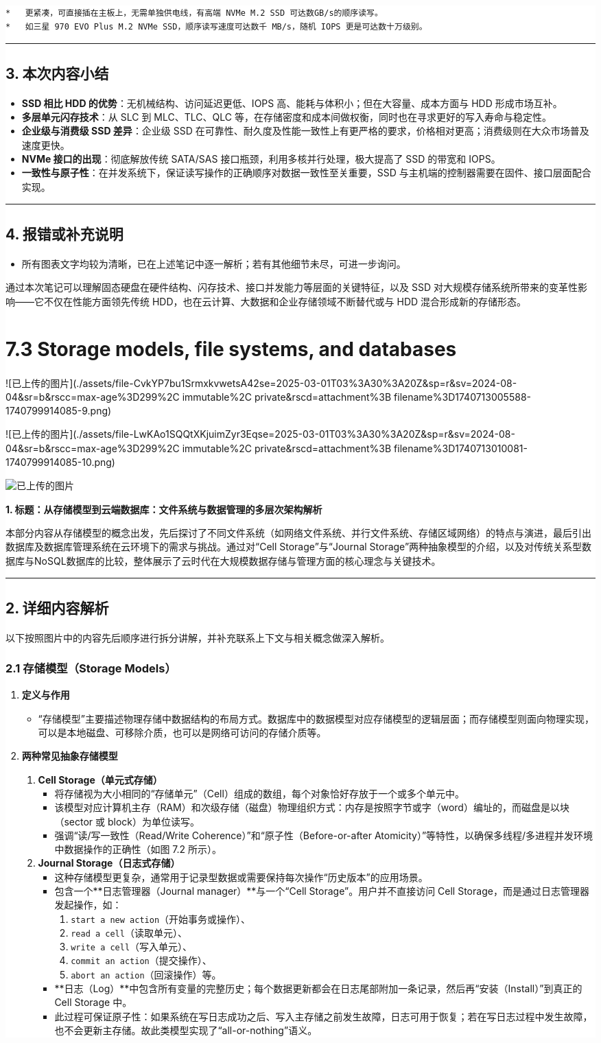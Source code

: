     *   更紧凑，可直接插在主板上，无需单独供电线，有高端 NVMe M.2 SSD 可达数GB/s的顺序读写。
    *   如三星 970 EVO Plus M.2 NVMe SSD，顺序读写速度可达数千 MB/s，随机 IOPS 更是可达数十万级别。

* * *

3\. 本次内容小结
----------

*   **SSD 相比 HDD 的优势**：无机械结构、访问延迟更低、IOPS 高、能耗与体积小；但在大容量、成本方面与 HDD 形成市场互补。
*   **多层单元闪存技术**：从 SLC 到 MLC、TLC、QLC 等，在存储密度和成本间做权衡，同时也在寻求更好的写入寿命与稳定性。
*   **企业级与消费级 SSD 差异**：企业级 SSD 在可靠性、耐久度及性能一致性上有更严格的要求，价格相对更高；消费级则在大众市场普及速度更快。
*   **NVMe 接口的出现**：彻底解放传统 SATA/SAS 接口瓶颈，利用多核并行处理，极大提高了 SSD 的带宽和 IOPS。
*   **一致性与原子性**：在并发系统下，保证读写操作的正确顺序对数据一致性至关重要，SSD 与主机端的控制器需要在固件、接口层面配合实现。

* * *

4\. 报错或补充说明
-----------

*   所有图表文字均较为清晰，已在上述笔记中逐一解析；若有其他细节未尽，可进一步询问。

通过本次笔记可以理解固态硬盘在硬件结构、闪存技术、接口并发能力等层面的关键特征，以及 SSD 对大规模存储系统所带来的变革性影响——它不仅在性能方面领先传统 HDD，也在云计算、大数据和企业存储领域不断替代或与 HDD 混合形成新的存储形态。

# **7.3** **Storage models, file systems, and databases**
![已上传的图片](./assets/file-CvkYP7bu1SrmxkvwetsA42se=2025-03-01T03%3A30%3A20Z&sp=r&sv=2024-08-04&sr=b&rscc=max-age%3D299%2C immutable%2C private&rscd=attachment%3B filename%3D1740713005588-1740799914085-9.png)

![已上传的图片](./assets/file-LwKAo1SQQtXKjuimZyr3Eqse=2025-03-01T03%3A30%3A20Z&sp=r&sv=2024-08-04&sr=b&rscc=max-age%3D299%2C immutable%2C private&rscd=attachment%3B filename%3D1740713010081-1740799914085-10.png)

![已上传的图片](./assets/QCGmURYRZNLV0%3D-1740799914085-11.png)



**1\. 标题：从存储模型到云端数据库：文件系统与数据管理的多层次架构解析**

本部分内容从存储模型的概念出发，先后探讨了不同文件系统（如网络文件系统、并行文件系统、存储区域网络）的特点与演进，最后引出数据库及数据库管理系统在云环境下的需求与挑战。通过对“Cell Storage”与“Journal Storage”两种抽象模型的介绍，以及对传统关系型数据库与NoSQL数据库的比较，整体展示了云时代在大规模数据存储与管理方面的核心理念与关键技术。

* * *

2\. 详细内容解析
----------

以下按照图片中的内容先后顺序进行拆分讲解，并补充联系上下文与相关概念做深入解析。

### 2.1 存储模型（Storage Models）

1.  **定义与作用**
    
    *   “存储模型”主要描述物理存储中数据结构的布局方式。数据库中的数据模型对应存储模型的逻辑层面；而存储模型则面向物理实现，可以是本地磁盘、可移除介质，也可以是网络可访问的存储介质等。
2.  **两种常见抽象存储模型**
    
    1.  **Cell Storage（单元式存储）**
        *   将存储视为大小相同的“存储单元”（Cell）组成的数组，每个对象恰好存放于一个或多个单元中。
        *   该模型对应计算机主存（RAM）和次级存储（磁盘）物理组织方式：内存是按照字节或字（word）编址的，而磁盘是以块（sector 或 block）为单位读写。
        *   强调“读/写一致性（Read/Write Coherence）”和“原子性（Before-or-after Atomicity）”等特性，以确保多线程/多进程并发环境中数据操作的正确性（如图 7.2 所示）。
    2.  **Journal Storage（日志式存储）**
        *   这种存储模型更复杂，通常用于记录型数据或需要保持每次操作“历史版本”的应用场景。
        *   包含一个\*\*日志管理器（Journal manager）\*\*与一个“Cell Storage”。用户并不直接访问 Cell Storage，而是通过日志管理器发起操作，如：
            1.  `start a new action`（开始事务或操作）、
            2.  `read a cell`（读取单元）、
            3.  `write a cell`（写入单元）、
            4.  `commit an action`（提交操作）、
            5.  `abort an action`（回滚操作）等。
        *   \*\*日志（Log）\*\*中包含所有变量的完整历史；每个数据更新都会在日志尾部附加一条记录，然后再“安装（Install）”到真正的 Cell Storage 中。
        *   此过程可保证原子性：如果系统在写日志成功之后、写入主存储之前发生故障，日志可用于恢复；若在写日志过程中发生故障，也不会更新主存储。故此类模型实现了“all-or-nothing”语义。
